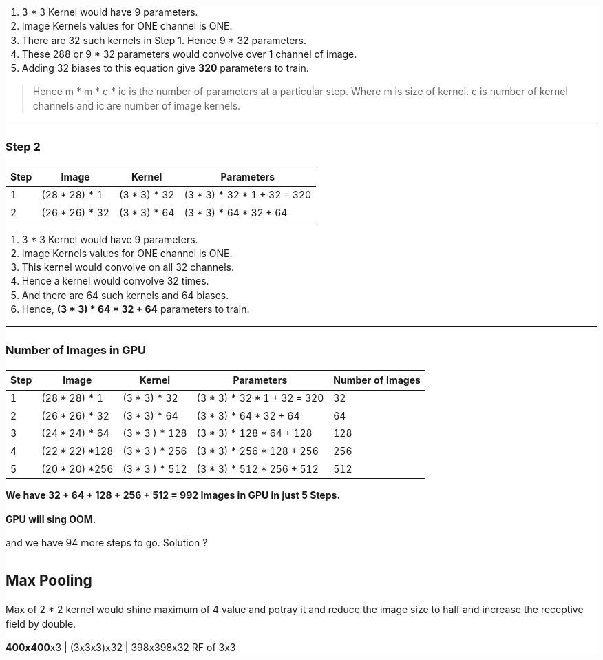 1. 3 * 3 Kernel would have 9 parameters. 
2. Image Kernels values for ONE channel is ONE. 
3. There are 32 such kernels in Step 1. Hence 9 * 32 parameters.
4. These 288 or 9 * 32  parameters would convolve over 1 channel of image.
5. Adding 32 biases to this equation give **320** parameters to train.

> Hence m * m * c * ic is the number of parameters at a particular step. Where m is size of kernel. c is number of kernel channels and ic are number of image kernels.

---

### Step 2

| Step | Image          | Kernel       | Parameters                  |
| ---- | -------------- | ------------ | --------------------------- |
| 1    | (28 * 28) * 1  | (3 * 3) * 32 | (3 * 3) * 32 * 1 + 32 = 320 |
| 2    | (26 * 26) * 32 | (3 * 3) * 64 | (3 * 3) * 64 * 32 + 64      |

1. 3 * 3 Kernel would have 9 parameters. 
2. Image Kernels values for ONE channel is ONE. 
3. This kernel would convolve on all 32 channels.
4. Hence a kernel would convolve 32 times.
5. And there are 64 such kernels and 64 biases.
6. Hence,  **(3 * 3) * 64 * 32 + 64** parameters to train. 

---

### Number of Images in GPU

| Step | Image          | Kernel         | Parameters                  | Number of Images |
| ---- | -------------- | -------------- | --------------------------- | ---------------- |
| 1    | (28 * 28) * 1  | (3 * 3) * 32   | (3 * 3) * 32 * 1 + 32 = 320 | 32               |
| 2    | (26 * 26) * 32 | (3 * 3) * 64   | (3 * 3) * 64 * 32 + 64      | 64               |
| 3    | (24 * 24) * 64 | (3 * 3 ) * 128 | (3 * 3) * 128 * 64 + 128    | 128              |
| 4    | (22 * 22) *128 | (3 * 3 ) * 256 | (3 * 3) * 256 * 128 + 256   | 256              |
| 5    | (20 * 20) *256 | (3 * 3 ) * 512 | (3 * 3) * 512 * 256 + 512   | 512              |

**We have 32 + 64  + 128 + 256 + 512 = 992  Images in GPU in just 5 Steps.**  

**GPU will sing OOM.**

and we have 94 more steps to go. Solution ?

## Max Pooling

Max of 2 * 2 kernel would shine maximum of 4 value and potray it and reduce the image size to half and increase the receptive field by double.



**400x400**x3   | (3x3x3)x32    | 398x398x32   RF of 3x3
